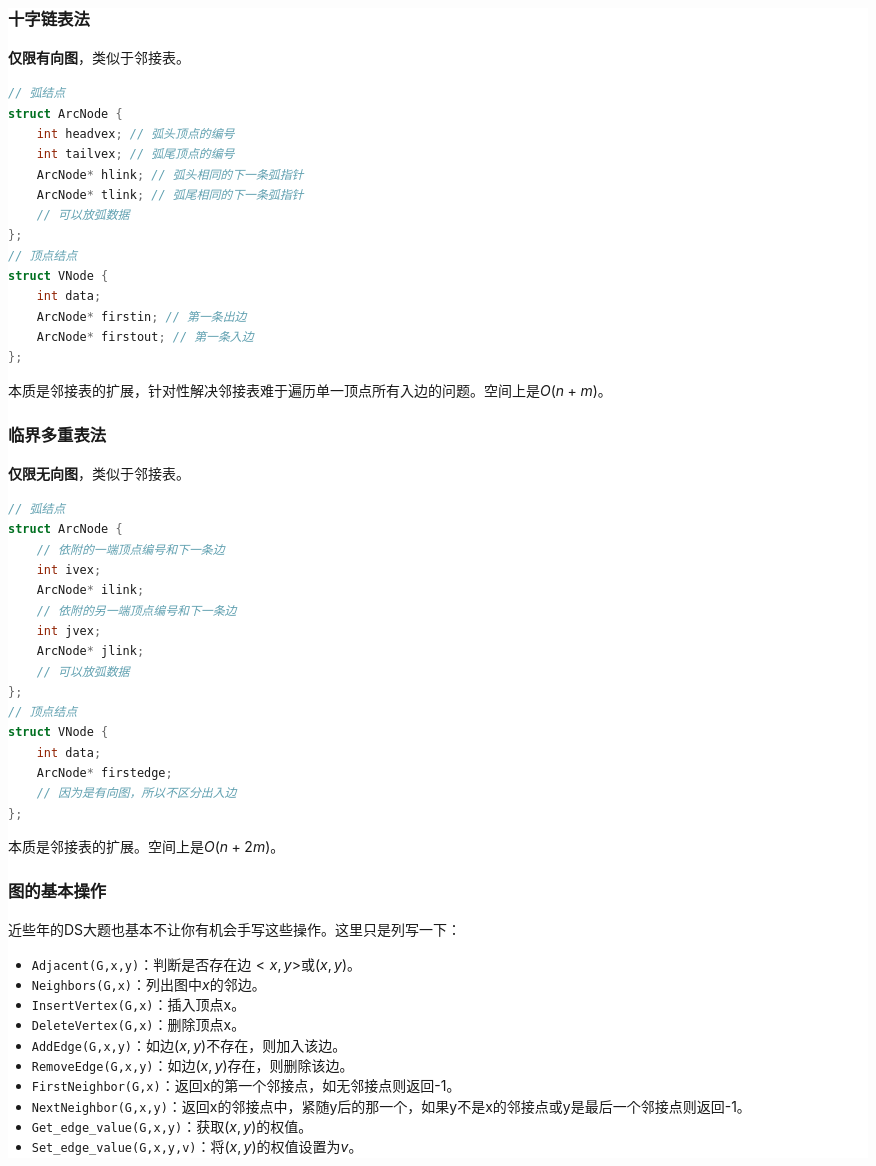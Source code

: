 ### 十字链表法

**仅限有向图**，类似于邻接表。

```cpp
// 弧结点
struct ArcNode {
	int headvex; // 弧头顶点的编号
	int tailvex; // 弧尾顶点的编号
	ArcNode* hlink; // 弧头相同的下一条弧指针
	ArcNode* tlink; // 弧尾相同的下一条弧指针
	// 可以放弧数据
};
// 顶点结点
struct VNode {
	int data;
	ArcNode* firstin; // 第一条出边
	ArcNode* firstout; // 第一条入边
};
```

本质是邻接表的扩展，针对性解决邻接表难于遍历单一顶点所有入边的问题。空间上是$O(n+m)$。

### 临界多重表法

**仅限无向图**，类似于邻接表。

```cpp
// 弧结点
struct ArcNode {
	// 依附的一端顶点编号和下一条边
	int ivex;
	ArcNode* ilink;
	// 依附的另一端顶点编号和下一条边
	int jvex;
	ArcNode* jlink;
	// 可以放弧数据
};
// 顶点结点
struct VNode {
	int data;
	ArcNode* firstedge;
	// 因为是有向图，所以不区分出入边
};
```

本质是邻接表的扩展。空间上是$O(n+2m)$。

### 图的基本操作

近些年的DS大题也基本不让你有机会手写这些操作。这里只是列写一下：
- `Adjacent(G,x,y)`：判断是否存在边$<x,y>$或$(x,y)$。
- `Neighbors(G,x)`：列出图中$x$的邻边。
- `InsertVertex(G,x)`：插入顶点x。
- `DeleteVertex(G,x)`：删除顶点x。
- `AddEdge(G,x,y)`：如边$(x,y)$不存在，则加入该边。
- `RemoveEdge(G,x,y)`：如边$(x,y)$存在，则删除该边。
- `FirstNeighbor(G,x)`：返回x的第一个邻接点，如无邻接点则返回-1。
- `NextNeighbor(G,x,y)`：返回x的邻接点中，紧随y后的那一个，如果y不是x的邻接点或y是最后一个邻接点则返回-1。
- `Get_edge_value(G,x,y)`：获取$(x,y)$的权值。
- `Set_edge_value(G,x,y,v)`：将$(x,y)$的权值设置为$v$。
